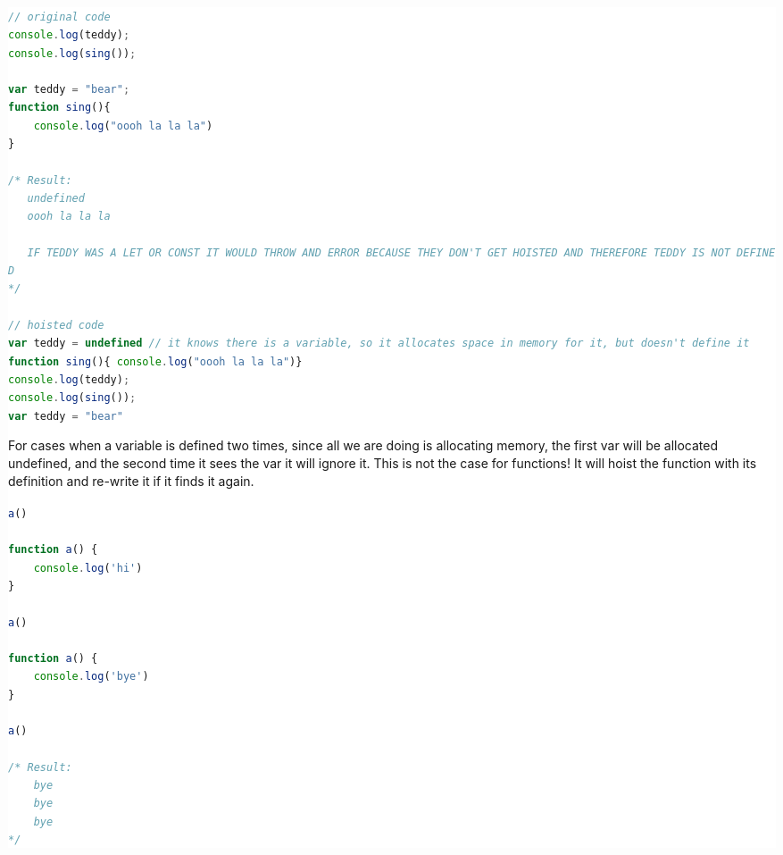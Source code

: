 ```javascript
// original code
console.log(teddy);
console.log(sing());

var teddy = "bear";
function sing(){
	console.log("oooh la la la")
}

/* Result:
   undefined
   oooh la la la

   IF TEDDY WAS A LET OR CONST IT WOULD THROW AND ERROR BECAUSE THEY DON'T GET HOISTED AND THEREFORE TEDDY IS NOT DEFINED
*/

// hoisted code
var teddy = undefined // it knows there is a variable, so it allocates space in memory for it, but doesn't define it
function sing(){ console.log("oooh la la la")}
console.log(teddy);
console.log(sing());
var teddy = "bear"


```

For cases when a variable is defined two times, since all we are doing is allocating memory, the first var will be allocated undefined, and the second time it sees the var it will ignore it. This is not the case for functions! It will hoist the function with its definition and re-write it if it finds it again.

```javascript
a()

function a() {
	console.log('hi')
}

a()

function a() {
	console.log('bye')
}

a()

/* Result:
	bye
	bye
	bye
*/

```
